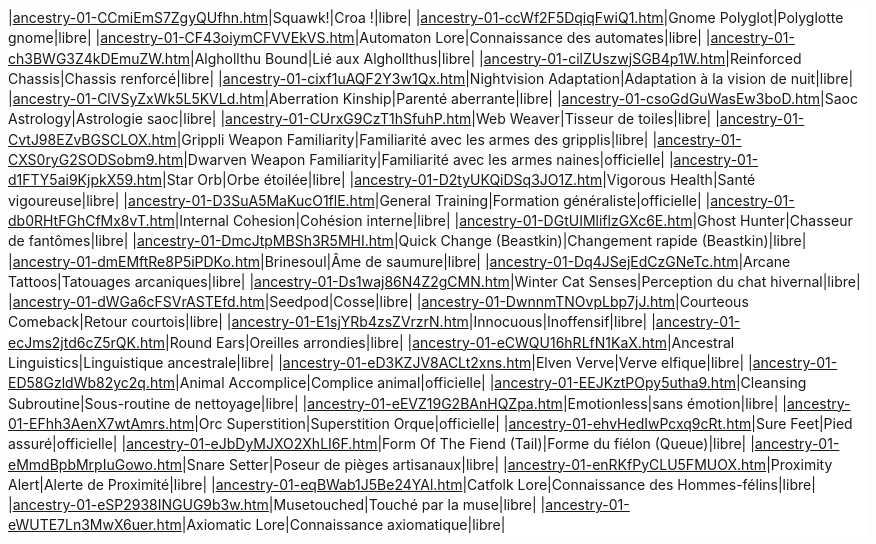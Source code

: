 |[ancestry-01-CCmiEmS7ZgyQUfhn.htm](feats/ancestry-01-CCmiEmS7ZgyQUfhn.htm)|Squawk!|Croa !|libre|
|[ancestry-01-ccWf2F5DqiqFwiQ1.htm](feats/ancestry-01-ccWf2F5DqiqFwiQ1.htm)|Gnome Polyglot|Polyglotte gnome|libre|
|[ancestry-01-CF43oiymCFVVEkVS.htm](feats/ancestry-01-CF43oiymCFVVEkVS.htm)|Automaton Lore|Connaissance des automates|libre|
|[ancestry-01-ch3BWG3Z4kDEmuZW.htm](feats/ancestry-01-ch3BWG3Z4kDEmuZW.htm)|Alghollthu Bound|Lié aux Alghollthus|libre|
|[ancestry-01-cilZUszwjSGB4p1W.htm](feats/ancestry-01-cilZUszwjSGB4p1W.htm)|Reinforced Chassis|Chassis renforcé|libre|
|[ancestry-01-cixf1uAQF2Y3w1Qx.htm](feats/ancestry-01-cixf1uAQF2Y3w1Qx.htm)|Nightvision Adaptation|Adaptation à la vision de nuit|libre|
|[ancestry-01-ClVSyZxWk5L5KVLd.htm](feats/ancestry-01-ClVSyZxWk5L5KVLd.htm)|Aberration Kinship|Parenté aberrante|libre|
|[ancestry-01-csoGdGuWasEw3boD.htm](feats/ancestry-01-csoGdGuWasEw3boD.htm)|Saoc Astrology|Astrologie saoc|libre|
|[ancestry-01-CUrxG9CzT1hSfuhP.htm](feats/ancestry-01-CUrxG9CzT1hSfuhP.htm)|Web Weaver|Tisseur de toiles|libre|
|[ancestry-01-CvtJ98EZvBGSCLOX.htm](feats/ancestry-01-CvtJ98EZvBGSCLOX.htm)|Grippli Weapon Familiarity|Familiarité avec les armes des gripplis|libre|
|[ancestry-01-CXS0ryG2SODSobm9.htm](feats/ancestry-01-CXS0ryG2SODSobm9.htm)|Dwarven Weapon Familiarity|Familiarité avec les armes naines|officielle|
|[ancestry-01-d1FTY5ai9KjpkX59.htm](feats/ancestry-01-d1FTY5ai9KjpkX59.htm)|Star Orb|Orbe étoilée|libre|
|[ancestry-01-D2tyUKQiDSq3JO1Z.htm](feats/ancestry-01-D2tyUKQiDSq3JO1Z.htm)|Vigorous Health|Santé vigoureuse|libre|
|[ancestry-01-D3SuA5MaKucO1flE.htm](feats/ancestry-01-D3SuA5MaKucO1flE.htm)|General Training|Formation généraliste|officielle|
|[ancestry-01-db0RHtFGhCfMx8vT.htm](feats/ancestry-01-db0RHtFGhCfMx8vT.htm)|Internal Cohesion|Cohésion interne|libre|
|[ancestry-01-DGtUIMliflzGXc6E.htm](feats/ancestry-01-DGtUIMliflzGXc6E.htm)|Ghost Hunter|Chasseur de fantômes|libre|
|[ancestry-01-DmcJtpMBSh3R5MHI.htm](feats/ancestry-01-DmcJtpMBSh3R5MHI.htm)|Quick Change (Beastkin)|Changement rapide (Beastkin)|libre|
|[ancestry-01-dmEMftRe8P5iPDKo.htm](feats/ancestry-01-dmEMftRe8P5iPDKo.htm)|Brinesoul|Âme de saumure|libre|
|[ancestry-01-Dq4JSejEdCzGNeTc.htm](feats/ancestry-01-Dq4JSejEdCzGNeTc.htm)|Arcane Tattoos|Tatouages arcaniques|libre|
|[ancestry-01-Ds1waj86N4Z2gCMN.htm](feats/ancestry-01-Ds1waj86N4Z2gCMN.htm)|Winter Cat Senses|Perception du chat hivernal|libre|
|[ancestry-01-dWGa6cFSVrASTEfd.htm](feats/ancestry-01-dWGa6cFSVrASTEfd.htm)|Seedpod|Cosse|libre|
|[ancestry-01-DwnnmTNOvpLbp7jJ.htm](feats/ancestry-01-DwnnmTNOvpLbp7jJ.htm)|Courteous Comeback|Retour courtois|libre|
|[ancestry-01-E1sjYRb4zsZVrzrN.htm](feats/ancestry-01-E1sjYRb4zsZVrzrN.htm)|Innocuous|Inoffensif|libre|
|[ancestry-01-ecJms2jtd6cZ5rQK.htm](feats/ancestry-01-ecJms2jtd6cZ5rQK.htm)|Round Ears|Oreilles arrondies|libre|
|[ancestry-01-eCWQU16hRLfN1KaX.htm](feats/ancestry-01-eCWQU16hRLfN1KaX.htm)|Ancestral Linguistics|Linguistique ancestrale|libre|
|[ancestry-01-eD3KZJV8ACLt2xns.htm](feats/ancestry-01-eD3KZJV8ACLt2xns.htm)|Elven Verve|Verve elfique|libre|
|[ancestry-01-ED58GzldWb82yc2q.htm](feats/ancestry-01-ED58GzldWb82yc2q.htm)|Animal Accomplice|Complice animal|officielle|
|[ancestry-01-EEJKztPOpy5utha9.htm](feats/ancestry-01-EEJKztPOpy5utha9.htm)|Cleansing Subroutine|Sous-routine de nettoyage|libre|
|[ancestry-01-eEVZ19G2BAnHQZpa.htm](feats/ancestry-01-eEVZ19G2BAnHQZpa.htm)|Emotionless|sans émotion|libre|
|[ancestry-01-EFhh3AenX7wtAmrs.htm](feats/ancestry-01-EFhh3AenX7wtAmrs.htm)|Orc Superstition|Superstition Orque|officielle|
|[ancestry-01-ehvHedIwPcxq9cRt.htm](feats/ancestry-01-ehvHedIwPcxq9cRt.htm)|Sure Feet|Pied assuré|officielle|
|[ancestry-01-eJbDyMJXO2XhLI6F.htm](feats/ancestry-01-eJbDyMJXO2XhLI6F.htm)|Form Of The Fiend (Tail)|Forme du fiélon (Queue)|libre|
|[ancestry-01-eMmdBpbMrpIuGowo.htm](feats/ancestry-01-eMmdBpbMrpIuGowo.htm)|Snare Setter|Poseur de pièges artisanaux|libre|
|[ancestry-01-enRKfPyCLU5FMUOX.htm](feats/ancestry-01-enRKfPyCLU5FMUOX.htm)|Proximity Alert|Alerte de Proximité|libre|
|[ancestry-01-eqBWab1J5Be24YAl.htm](feats/ancestry-01-eqBWab1J5Be24YAl.htm)|Catfolk Lore|Connaissance des Hommes-félins|libre|
|[ancestry-01-eSP2938INGUG9b3w.htm](feats/ancestry-01-eSP2938INGUG9b3w.htm)|Musetouched|Touché par la muse|libre|
|[ancestry-01-eWUTE7Ln3MwX6uer.htm](feats/ancestry-01-eWUTE7Ln3MwX6uer.htm)|Axiomatic Lore|Connaissance axiomatique|libre|
